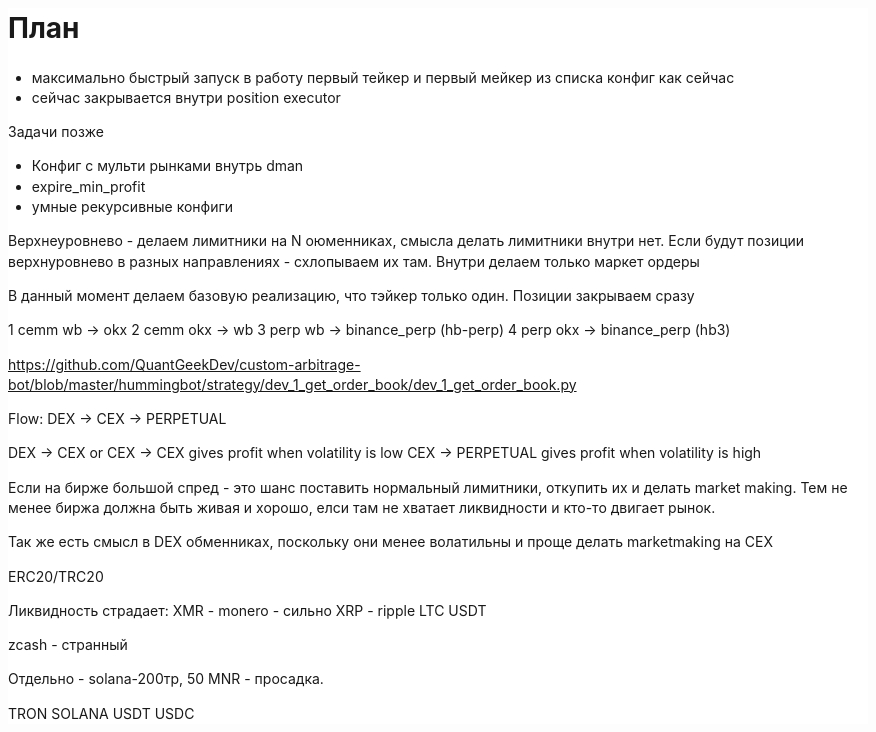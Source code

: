 # План
* максимально быстрый запуск в работу
первый тейкер и первый мейкер из списка
конфиг как сейчас
* сейчас закрывается внутри position executor

Задачи позже
* Конфиг с мульти рынками внутрь dman
* expire_min_profit
* умные рекурсивные конфиги

Верхнеуровнево - делаем лимитники на N оюменниках, смысла делать лимитники внутри нет. Если будут позиции верхнуровнево в разных направлениях - схлопываем их там.
Внутри делаем только маркет ордеры

В данный момент делаем базовую реализацию, что тэйкер только один.
Позиции закрываем сразу

1 cemm wb -> okx
2 cemm okx -> wb
3 perp wb -> binance_perp (hb-perp)
4 perp okx -> binance_perp (hb3)

https://github.com/QuantGeekDev/custom-arbitrage-bot/blob/master/hummingbot/strategy/dev_1_get_order_book/dev_1_get_order_book.py




Flow: DEX -> CEX -> PERPETUAL

DEX -> CEX or CEX -> CEX gives profit when volatility is low
CEX -> PERPETUAL gives profit when volatility is high

Если на бирже большой спред - это шанс поставить нормальный лимитники, откупить их и делать market making.
Тем не менее биржа должна быть живая и хорошо, елси там не хватает ликвидности и кто-то двигает рынок.

Так же есть смысл в DEX обменниках, поскольку они менее волатильны и проще делать marketmaking на CEX


ERC20/TRC20

Ликвидность страдает:
XMR - monero - сильно
XRP - ripple
LTC
USDT

zcash - странный

Отдельно - 
solana-200тр, 50 MNR - просадка.

TRON
SOLANA
USDT
USDC
